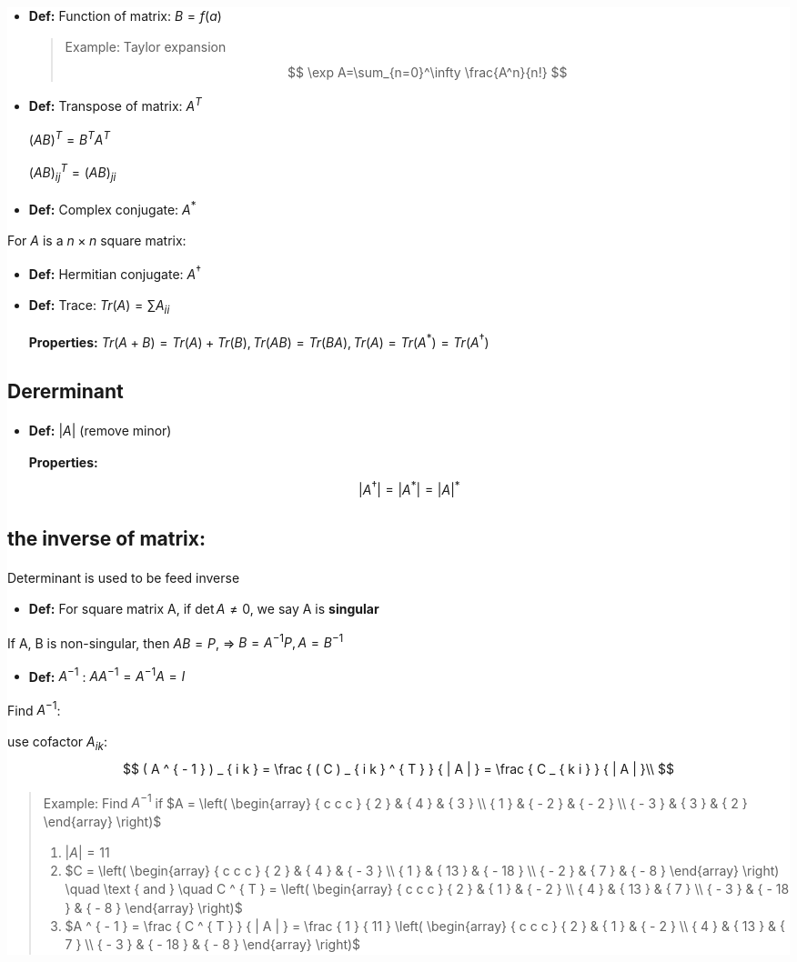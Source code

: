 * **Def:**  Function of matrix: $B=f(a)$

  > Example: Taylor expansion 
  > $$
  > \exp A=\sum_{n=0}^\infty \frac{A^n}{n!}
  > $$

* **Def:**  Transpose of matrix: $A^T$

  $(AB)^T=B^TA^T$

  $(AB)_{ij}^T=(AB)_{ji}$

* **Def:**  Complex conjugate: $A^*$

For $A$ is a $n\times n$ square matrix: 

* **Def:**  Hermitian conjugate: $A^\dagger$ 

* **Def:**  Trace: $Tr(A)=\sum A_{ii}$ 

  **Properties:** $Tr(A+B)=Tr(A)+Tr(B), Tr(AB)=Tr(BA), Tr(A)=Tr(A^*)=Tr(A^\dagger)$

## Dererminant

* **Def:**  $|A|$ (remove minor)

  **Properties:**  
  $$
  |A^\dagger|=|A^*|=|A|^*
  $$
  
## the inverse of matrix:

Determinant is used to be feed inverse

* **Def:**  For square matrix A, if $\det A \neq 0$, we say A is **singular**

If A, B is non-singular, then $AB=P$, $\Rightarrow$ $B=A^{-1}P, A=B^{-1}$

* **Def:**  $A^{-1}$ : $AA^{-1}=A^{-1}A=I$

Find $A^{-1}$: 

use cofactor $A_{ik}$:
$$
( A ^ { - 1 } ) _ { i k } = \frac { ( C ) _ { i k } ^ { T } } { | A | } = \frac { C _ { k i } } { | A | }\\
$$

>  Example: Find $A^{-1}$ if  $A = \left( \begin{array} { c c c } { 2 } & { 4 } & { 3 } \\ { 1 } & { - 2 } & { - 2 } \\ { - 3 } & { 3 } & { 2 } \end{array} \right)$
>
> 1. $|A|=11$
> 2. $C = \left( \begin{array} { c c c } { 2 } & { 4 } & { - 3 } \\ { 1 } & { 13 } & { - 18 } \\ { - 2 } & { 7 } & { - 8 } \end{array} \right) \quad \text { and } \quad C ^ { T } = \left( \begin{array} { c c c } { 2 } & { 1 } & { - 2 } \\ { 4 } & { 13 } & { 7 } \\ { - 3 } & { - 18 } & { - 8 } \end{array} \right)$
> 3. $A ^ { - 1 } = \frac { C ^ { T } } { | A | } = \frac { 1 } { 11 } \left( \begin{array} { c c c } { 2 } & { 1 } & { - 2 } \\ { 4 } & { 13 } & { 7 } \\ { - 3 } & { - 18 } & { - 8 } \end{array} \right)$
